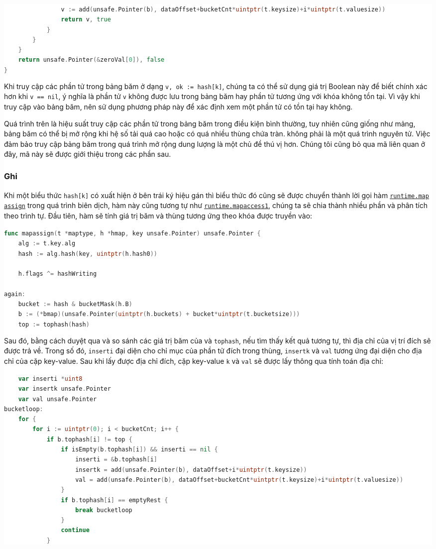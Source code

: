 ```go
				v := add(unsafe.Pointer(b), dataOffset+bucketCnt*uintptr(t.keysize)+i*uintptr(t.valuesize))
				return v, true
			}
		}
	}
	return unsafe.Pointer(&zeroVal[0]), false
}
```

Khi truy cập các phần tử trong bảng băm ở dạng `v, ok := hash[k]`, chúng ta có thể sử dụng giá trị Boolean này để biết chính xác hơn khi `v == nil`, ý nghĩa là phần tử `v` không được lưu trong bảng băm hay phần tử tương ứng với khóa không tồn tại. Vì vậy khi truy cập vào bảng băm, nên sử dụng phương pháp này để xác định xem một phần tử có tồn tại hay không.

Quá trình trên là hiệu suất truy cập các phần tử trong bảng băm trong điều kiện bình thường, tuy nhiên cũng giống như mảng, bảng băm có thể bị mở rộng khi hệ số tải quá cao hoặc có quá nhiều thùng chứa tràn. không phải là một quá trình nguyên tử. Việc đảm bảo truy cập bảng băm trong quá trình mở rộng dung lượng là một chủ đề thú vị hơn. Chúng tôi cũng bỏ qua mã liên quan ở đây, mã này sẽ được giới thiệu trong các phần sau.

### Ghi

Khi một biểu thức `hash[k]` có xuất hiện ở bên trái ký hiệu gán thì biểu thức đó cũng sẽ được chuyển thành lời gọi hàm [`runtime.mapassign`](https://draveness.me/golang/tree/runtime.mapassign) trong quá trình biên dịch, hàm này cũng tương tự như [`runtime.mapaccess1`](https://draveness.me/golang/tree/runtime.mapaccess1), chúng ta sẽ chia thành nhiều phần và phân tích theo trình tự. Đầu tiên, hàm sẽ tính giá trị băm và thùng tương ứng theo khóa được truyền vào:

```go
func mapassign(t *maptype, h *hmap, key unsafe.Pointer) unsafe.Pointer {
	alg := t.key.alg
	hash := alg.hash(key, uintptr(h.hash0))

	h.flags ^= hashWriting

again:
	bucket := hash & bucketMask(h.B)
	b := (*bmap)(unsafe.Pointer(uintptr(h.buckets) + bucket*uintptr(t.bucketsize)))
	top := tophash(hash)
```

Sau đó, bằng cách duyệt qua và so sánh các giá trị băm của và `tophash`, nếu tìm thấy kết quả tương tự, thì địa chỉ của vị trí đích sẽ được trả về. Trong số đó, `inserti` đại diện cho chỉ mục của phần tử đích trong thùng, `insertk` và `val` tương ứng đại diện cho địa chỉ của cặp key-value. Sau khi lấy được địa chỉ đích, cặp key-value `k` và `val` sẽ được lấy thông qua tính toán địa chỉ:

```go
	var inserti *uint8
	var insertk unsafe.Pointer
	var val unsafe.Pointer
bucketloop:
	for {
		for i := uintptr(0); i < bucketCnt; i++ {
			if b.tophash[i] != top {
				if isEmpty(b.tophash[i]) && inserti == nil {
					inserti = &b.tophash[i]
					insertk = add(unsafe.Pointer(b), dataOffset+i*uintptr(t.keysize))
					val = add(unsafe.Pointer(b), dataOffset+bucketCnt*uintptr(t.keysize)+i*uintptr(t.valuesize))
				}
				if b.tophash[i] == emptyRest {
					break bucketloop
				}
				continue
			}
```